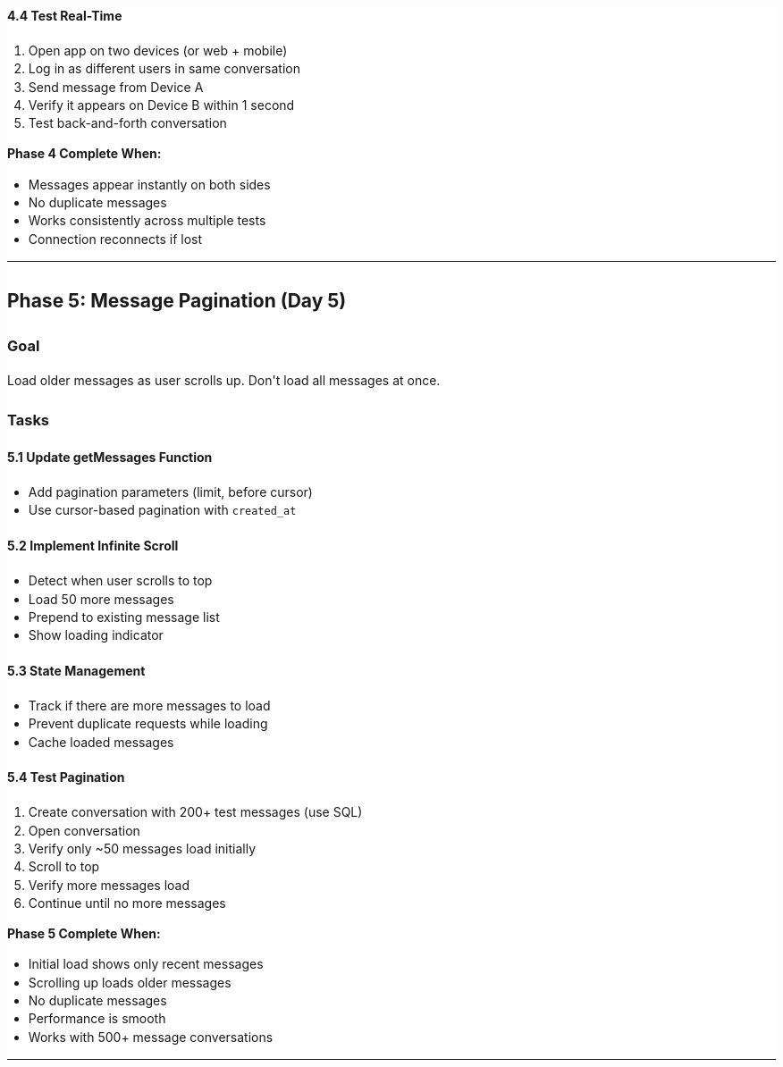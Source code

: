 #### 4.4 Test Real-Time
1. Open app on two devices (or web + mobile)
2. Log in as different users in same conversation
3. Send message from Device A
4. Verify it appears on Device B within 1 second
5. Test back-and-forth conversation

**Phase 4 Complete When:**
- Messages appear instantly on both sides
- No duplicate messages
- Works consistently across multiple tests
- Connection reconnects if lost

---

## Phase 5: Message Pagination (Day 5)

### Goal
Load older messages as user scrolls up. Don't load all messages at once.

### Tasks

#### 5.1 Update getMessages Function
- Add pagination parameters (limit, before cursor)
- Use cursor-based pagination with `created_at`

#### 5.2 Implement Infinite Scroll
- Detect when user scrolls to top
- Load 50 more messages
- Prepend to existing message list
- Show loading indicator

#### 5.3 State Management
- Track if there are more messages to load
- Prevent duplicate requests while loading
- Cache loaded messages

#### 5.4 Test Pagination
1. Create conversation with 200+ test messages (use SQL)
2. Open conversation
3. Verify only ~50 messages load initially
4. Scroll to top
5. Verify more messages load
6. Continue until no more messages

**Phase 5 Complete When:**
- Initial load shows only recent messages
- Scrolling up loads older messages
- No duplicate messages
- Performance is smooth
- Works with 500+ message conversations

---